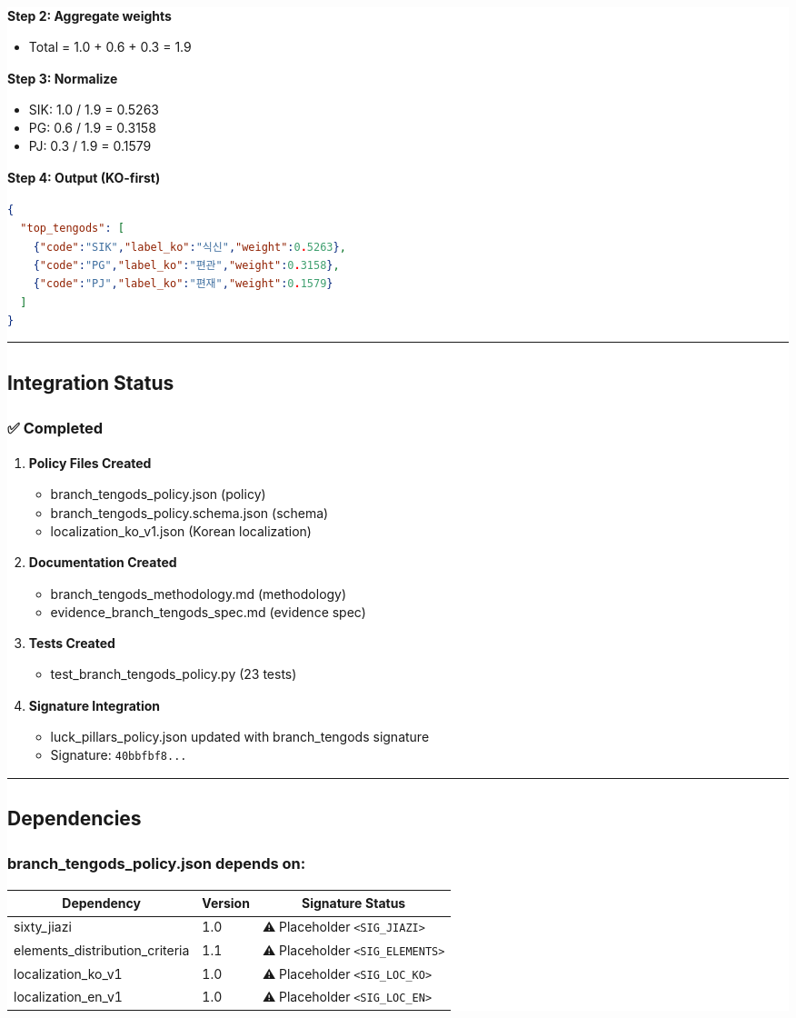 **Step 2: Aggregate weights**
- Total = 1.0 + 0.6 + 0.3 = 1.9

**Step 3: Normalize**
- SIK: 1.0 / 1.9 = 0.5263
- PG: 0.6 / 1.9 = 0.3158
- PJ: 0.3 / 1.9 = 0.1579

**Step 4: Output (KO-first)**
```json
{
  "top_tengods": [
    {"code":"SIK","label_ko":"식신","weight":0.5263},
    {"code":"PG","label_ko":"편관","weight":0.3158},
    {"code":"PJ","label_ko":"편재","weight":0.1579}
  ]
}
```

---

## Integration Status

### ✅ Completed

1. **Policy Files Created**
   - branch_tengods_policy.json (policy)
   - branch_tengods_policy.schema.json (schema)
   - localization_ko_v1.json (Korean localization)

2. **Documentation Created**
   - branch_tengods_methodology.md (methodology)
   - evidence_branch_tengods_spec.md (evidence spec)

3. **Tests Created**
   - test_branch_tengods_policy.py (23 tests)

4. **Signature Integration**
   - luck_pillars_policy.json updated with branch_tengods signature
   - Signature: `40bbfbf8...`

---

## Dependencies

### branch_tengods_policy.json depends on:

| Dependency | Version | Signature Status |
|-----------|---------|------------------|
| sixty_jiazi | 1.0 | ⚠️ Placeholder `<SIG_JIAZI>` |
| elements_distribution_criteria | 1.1 | ⚠️ Placeholder `<SIG_ELEMENTS>` |
| localization_ko_v1 | 1.0 | ⚠️ Placeholder `<SIG_LOC_KO>` |
| localization_en_v1 | 1.0 | ⚠️ Placeholder `<SIG_LOC_EN>` |
